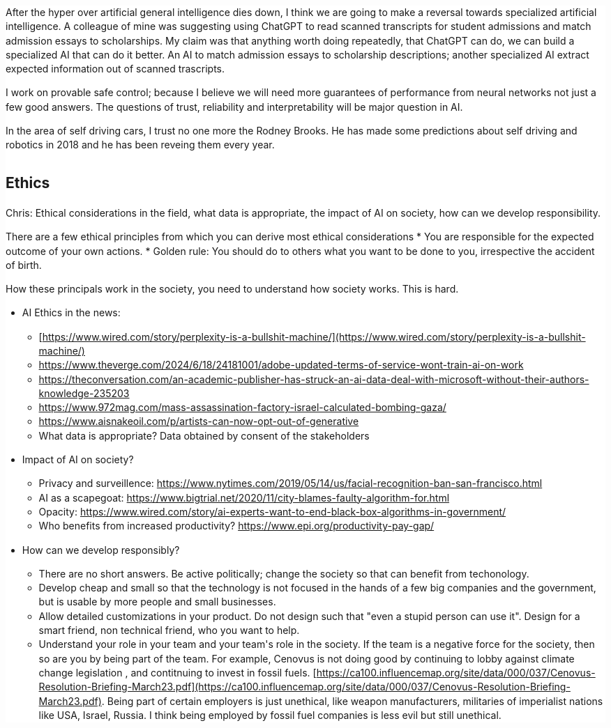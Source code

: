 After the hyper over artificial general intelligence dies down, I think we are going to make a reversal towards specialized artificial intelligence. A colleague of mine was suggesting using ChatGPT to read scanned transcripts for student admissions and match admission essays to scholarships. My claim was that anything worth doing repeatedly, that ChatGPT can do, we can build a specialized AI that can do it better. An AI to match admission essays to scholarship descriptions; another specialized AI extract expected information out of scanned trascripts. 

I work on provable safe control; because I believe we will need more guarantees of performance from neural networks not just a few good answers. The questions of trust, reliability and interpretability will be major question in AI.

In the area of self driving cars, I trust no one more the Rodney Brooks. He has made some predictions about self driving and robotics in 2018 and he has been reveing them every year.


## Ethics 
Chris: Ethical considerations in the field, what data is appropriate, the impact of AI on society, how can we develop responsibility.

There are a few ethical principles from which you can derive most ethical considerations
    * You are responsible for the expected outcome of your own actions.
    * Golden rule: You should do to others what you want to be done to you, irrespective the accident of birth.

How these principals work in the society, you need to understand how society works. This is hard.

* AI Ethics in the news:

    - [https://www.wired.com/story/perplexity-is-a-bullshit-machine/](https://www.wired.com/story/perplexity-is-a-bullshit-machine/)
    - https://www.theverge.com/2024/6/18/24181001/adobe-updated-terms-of-service-wont-train-ai-on-work
    - https://theconversation.com/an-academic-publisher-has-struck-an-ai-data-deal-with-microsoft-without-their-authors-knowledge-235203
    - https://www.972mag.com/mass-assassination-factory-israel-calculated-bombing-gaza/
    - https://www.aisnakeoil.com/p/artists-can-now-opt-out-of-generative
    - What data is appropriate? Data obtained by consent of the stakeholders


* Impact of AI on society?

    - Privacy and surveillence: https://www.nytimes.com/2019/05/14/us/facial-recognition-ban-san-francisco.html
    - AI as a scapegoat:  https://www.bigtrial.net/2020/11/city-blames-faulty-algorithm-for.html
    - Opacity: https://www.wired.com/story/ai-experts-want-to-end-black-box-algorithms-in-government/
    - Who benefits from increased productivity?
      https://www.epi.org/productivity-pay-gap/

* How can we develop responsibly?

    - There are no short answers. Be active politically; change the society so that can benefit from techonology.
    - Develop cheap and small so that the technology is not focused in the hands of a few big companies and the government, but is usable by more people and small businesses.
    - Allow detailed customizations in your product. Do not design such that "even a stupid person can use it". Design for a smart friend, non technical friend, who you want to help.
    - Understand your role in your team and your team's role in the society. If the team is a negative force for the society, then so are you by being part of the team.
      For example, Cenovus is not doing good by continuing to lobby against climate change legislation , and contitnuing to invest in fossil fuels. [https://ca100.influencemap.org/site/data/000/037/Cenovus-Resolution-Briefing-March23.pdf](https://ca100.influencemap.org/site/data/000/037/Cenovus-Resolution-Briefing-March23.pdf).
      Being part of certain employers is just unethical, like weapon manufacturers, militaries of imperialist nations like USA, Israel, Russia. I think being employed by fossil fuel companies is less evil but still unethical.
